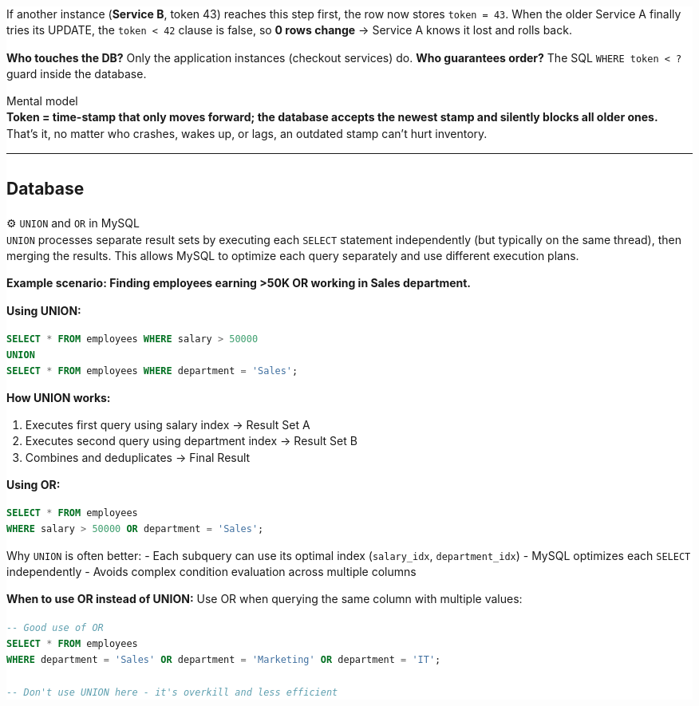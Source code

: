 If another instance (**Service B**, token 43) reaches this step first, the row now stores `token = 43`.
When the older Service A finally tries its UPDATE, the `token < 42` clause is false, so **0 rows change** → Service A knows it lost and rolls back.

**Who touches the DB?**
Only the application instances (checkout services) do.
**Who guarantees order?**
The SQL `WHERE token < ?` guard inside the database.

Mental model  
**Token = time-stamp that only moves forward; the database accepts the newest stamp and silently blocks all older ones.**  
That’s it, no matter who crashes, wakes up, or lags, an outdated stamp can’t hurt inventory.

---

## Database
⚙️ `UNION` and `OR` in MySQL  
`UNION` processes separate result sets by executing each `SELECT` statement independently (but typically on the same thread), then merging the results. This allows MySQL to optimize each query separately and use different execution plans.

**Example scenario: Finding employees earning \>50K OR working in Sales department.**

**Using UNION:**

```sql
SELECT * FROM employees WHERE salary > 50000
UNION
SELECT * FROM employees WHERE department = 'Sales';
```

**How UNION works:**

1.  Executes first query using salary index → Result Set A
2.  Executes second query using department index → Result Set B
3.  Combines and deduplicates → Final Result

**Using OR:**

```sql
SELECT * FROM employees
WHERE salary > 50000 OR department = 'Sales';
```

Why `UNION` is often better:
    - Each subquery can use its optimal index (`salary_idx`, `department_idx`)
    - MySQL optimizes each `SELECT` independently
    - Avoids complex condition evaluation across multiple columns

**When to use OR instead of UNION:** Use OR when querying the same column with multiple values:

```sql
-- Good use of OR
SELECT * FROM employees
WHERE department = 'Sales' OR department = 'Marketing' OR department = 'IT';

-- Don't use UNION here - it's overkill and less efficient
```
